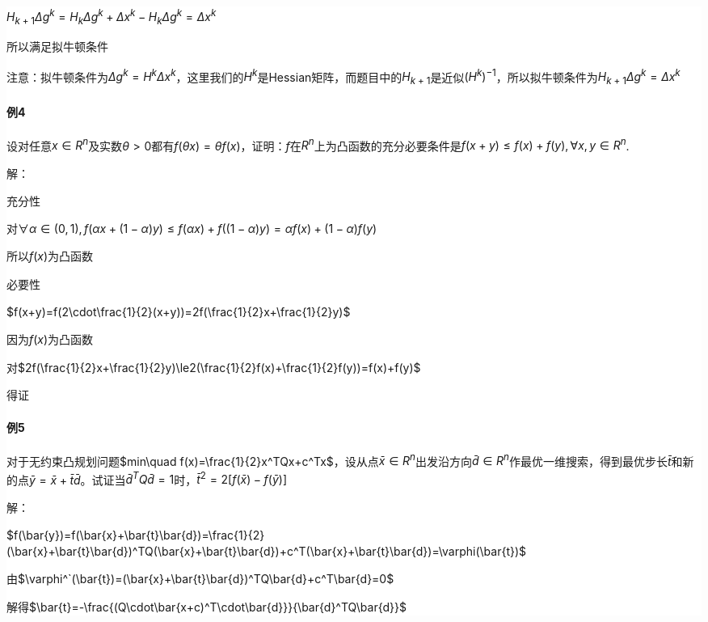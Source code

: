 $H_{k+1}\Delta g^k=H_k\Delta g^k+\Delta x^k-H_k\Delta g^k=\Delta x^k$

所以满足拟牛顿条件

注意：拟牛顿条件为$\Delta g^k=H^k\Delta x^k$，这里我们的$H^k$是Hessian矩阵，而题目中的$H_{k+1}$是近似$(H^k)^{-1}$，所以拟牛顿条件为$H_{k+1}\Delta g^k=\Delta x^k$



#### 例4

设对任意$x\in R^n$及实数$\theta>0$都有$f(\theta x)=\theta f(x)$，证明：$f$在$R^n$上为凸函数的充分必要条件是$f(x+y)\le f(x)+f(y),\forall x,y\in R^n$.

解：

充分性

对$\forall\alpha\in(0,1),f(\alpha x+(1-\alpha)y)\le f(\alpha x)+f((1-\alpha)y)=\alpha f(x)+(1-\alpha)f(y)$

所以$f(x)$为凸函数

必要性

$f(x+y)=f(2\cdot\frac{1}{2}(x+y))=2f(\frac{1}{2}x+\frac{1}{2}y)$

因为$f(x)$为凸函数

对$2f(\frac{1}{2}x+\frac{1}{2}y)\le2(\frac{1}{2}f(x)+\frac{1}{2}f(y))=f(x)+f(y)$

得证



#### 例5

对于无约束凸规划问题$min\quad f(x)=\frac{1}{2}x^TQx+c^Tx$，设从点$\bar{x}\in R^n$出发沿方向$\bar{d}\in R^n$作最优一维搜索，得到最优步长$\bar{t}$和新的点$\bar{y}=\bar{x}+\bar{t}\bar{d}$。试证当$\bar{d}^TQ\bar{d}=1$时，$\bar{t}^2=2[f(\bar{x})-f(\bar{y})]$

解：

$f(\bar{y})=f(\bar{x}+\bar{t}\bar{d})=\frac{1}{2}(\bar{x}+\bar{t}\bar{d})^TQ(\bar{x}+\bar{t}\bar{d})+c^T(\bar{x}+\bar{t}\bar{d})=\varphi(\bar{t})$

由$\varphi^`(\bar{t})=(\bar{x}+\bar{t}\bar{d})^TQ\bar{d}+c^T\bar{d}=0$

解得$\bar{t}=-\frac{(Q\cdot\bar{x+c)^T\cdot\bar{d}}}{\bar{d}^TQ\bar{d}}$
